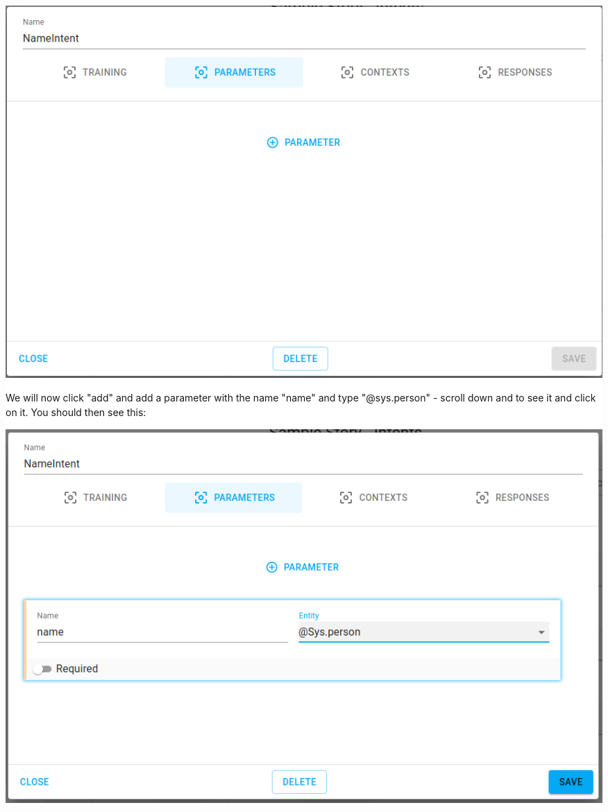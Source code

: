 ![Name intent parameter initial](name-intent-parameter-initial.png)

We will now click "add" and add a parameter with the name "name" and type "@sys.person" - scroll down and to see it and click on it. You should then see this:

![Name intent parameter intermediate](name-intent-parameters-intermediate.png)
